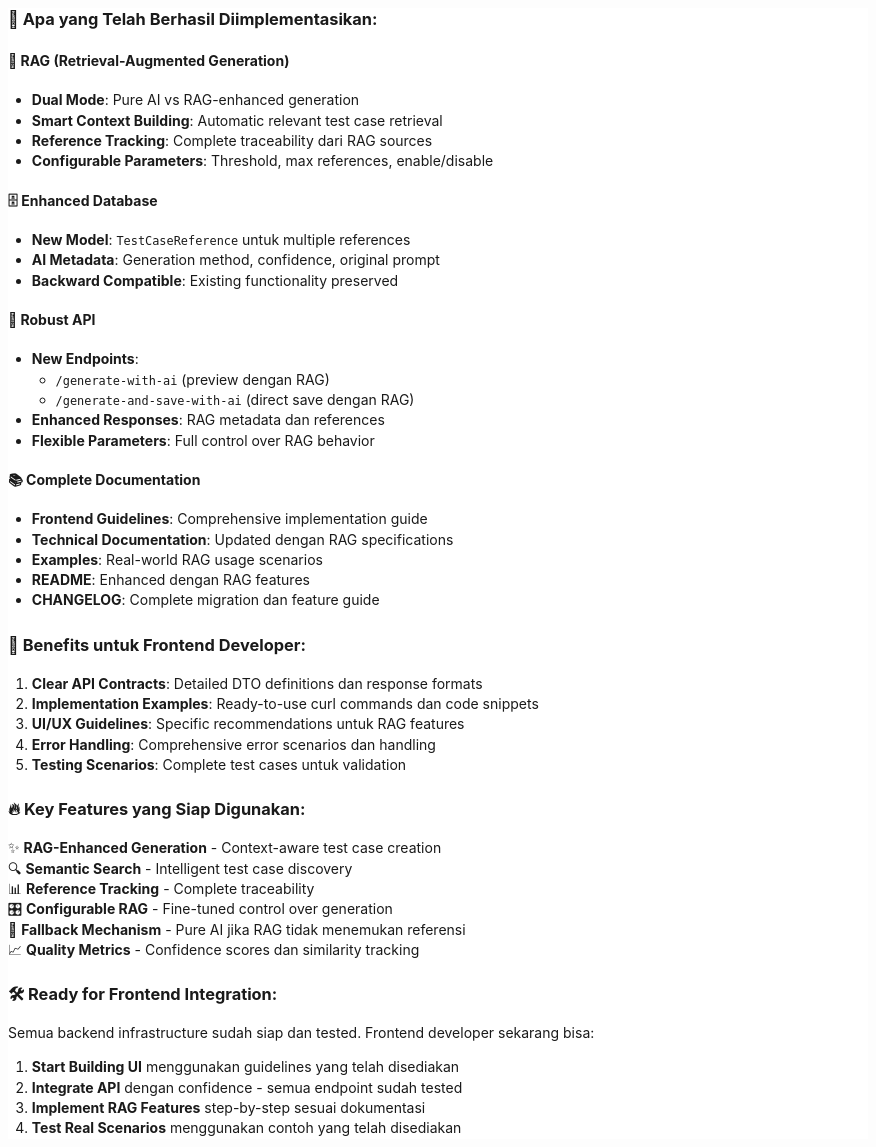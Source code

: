 ### 🚀 **Apa yang Telah Berhasil Diimplementasikan:**

#### **🧠 RAG (Retrieval-Augmented Generation)**
- **Dual Mode**: Pure AI vs RAG-enhanced generation
- **Smart Context Building**: Automatic relevant test case retrieval
- **Reference Tracking**: Complete traceability dari RAG sources
- **Configurable Parameters**: Threshold, max references, enable/disable

#### **🗄️ Enhanced Database**
- **New Model**: `TestCaseReference` untuk multiple references
- **AI Metadata**: Generation method, confidence, original prompt
- **Backward Compatible**: Existing functionality preserved

#### **🔧 Robust API**
- **New Endpoints**: 
  - `/generate-with-ai` (preview dengan RAG)
  - `/generate-and-save-with-ai` (direct save dengan RAG)
- **Enhanced Responses**: RAG metadata dan references
- **Flexible Parameters**: Full control over RAG behavior

#### **📚 Complete Documentation**
- **Frontend Guidelines**: Comprehensive implementation guide
- **Technical Documentation**: Updated dengan RAG specifications  
- **Examples**: Real-world RAG usage scenarios
- **README**: Enhanced dengan RAG features
- **CHANGELOG**: Complete migration dan feature guide

### 🎯 **Benefits untuk Frontend Developer:**

1. **Clear API Contracts**: Detailed DTO definitions dan response formats
2. **Implementation Examples**: Ready-to-use curl commands dan code snippets  
3. **UI/UX Guidelines**: Specific recommendations untuk RAG features
4. **Error Handling**: Comprehensive error scenarios dan handling
5. **Testing Scenarios**: Complete test cases untuk validation

### 🔥 **Key Features yang Siap Digunakan:**

✨ **RAG-Enhanced Generation** - Context-aware test case creation  
🔍 **Semantic Search** - Intelligent test case discovery  
📊 **Reference Tracking** - Complete traceability  
🎛️ **Configurable RAG** - Fine-tuned control over generation  
🔄 **Fallback Mechanism** - Pure AI jika RAG tidak menemukan referensi  
📈 **Quality Metrics** - Confidence scores dan similarity tracking  

### 🛠️ **Ready for Frontend Integration:**

Semua backend infrastructure sudah siap dan tested. Frontend developer sekarang bisa:

1. **Start Building UI** menggunakan guidelines yang telah disediakan
2. **Integrate API** dengan confidence - semua endpoint sudah tested
3. **Implement RAG Features** step-by-step sesuai dokumentasi
4. **Test Real Scenarios** menggunakan contoh yang telah disediakan
